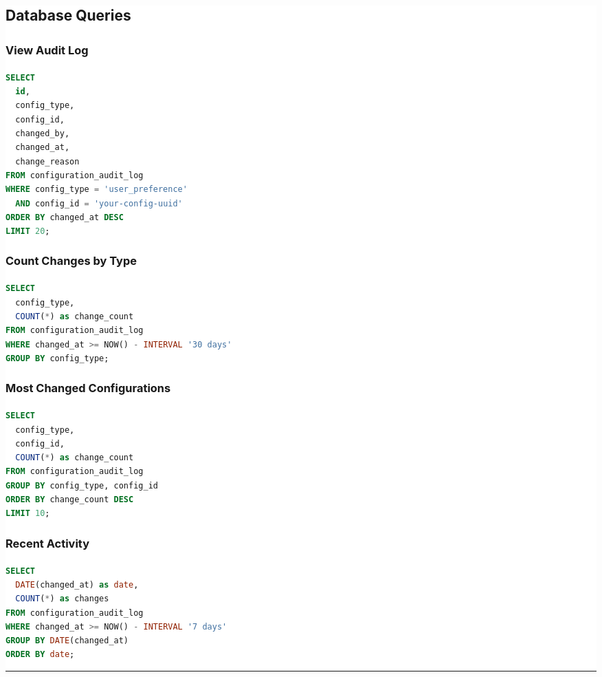 
## Database Queries

### View Audit Log
```sql
SELECT 
  id,
  config_type,
  config_id,
  changed_by,
  changed_at,
  change_reason
FROM configuration_audit_log
WHERE config_type = 'user_preference'
  AND config_id = 'your-config-uuid'
ORDER BY changed_at DESC
LIMIT 20;
```

### Count Changes by Type
```sql
SELECT 
  config_type,
  COUNT(*) as change_count
FROM configuration_audit_log
WHERE changed_at >= NOW() - INTERVAL '30 days'
GROUP BY config_type;
```

### Most Changed Configurations
```sql
SELECT 
  config_type,
  config_id,
  COUNT(*) as change_count
FROM configuration_audit_log
GROUP BY config_type, config_id
ORDER BY change_count DESC
LIMIT 10;
```

### Recent Activity
```sql
SELECT 
  DATE(changed_at) as date,
  COUNT(*) as changes
FROM configuration_audit_log
WHERE changed_at >= NOW() - INTERVAL '7 days'
GROUP BY DATE(changed_at)
ORDER BY date;
```

---